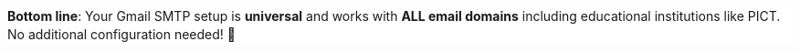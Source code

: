 
**Bottom line**: Your Gmail SMTP setup is **universal** and works with **ALL email domains** including educational institutions like PICT. No additional configuration needed! 🚀
